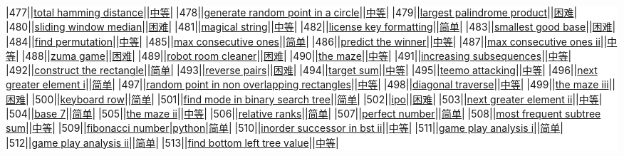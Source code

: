 |477||[total hamming distance](https://leetcode-cn.com/problems/total-hamming-distance/)||[中等][level_2]|
|478||[generate random point in a circle](https://leetcode-cn.com/problems/generate-random-point-in-a-circle/)||[中等][level_2]|
|479||[largest palindrome product](https://leetcode-cn.com/problems/largest-palindrome-product/)||[困难][level_3]|
|480||[sliding window median](https://leetcode-cn.com/problems/sliding-window-median/)||[困难][level_3]|
|481||[magical string](https://leetcode-cn.com/problems/magical-string/)||[中等][level_2]|
|482||[license key formatting](https://leetcode-cn.com/problems/license-key-formatting/)||[简单][level_1]|
|483||[smallest good base](https://leetcode-cn.com/problems/smallest-good-base/)||[困难][level_3]|
|484||[find permutation](https://leetcode-cn.com/problems/find-permutation/)||[中等][level_2]|
|485||[max consecutive ones](https://leetcode-cn.com/problems/max-consecutive-ones/)||[简单][level_1]|
|486||[predict the winner](https://leetcode-cn.com/problems/predict-the-winner/)||[中等][level_2]|
|487||[max consecutive ones ii](https://leetcode-cn.com/problems/max-consecutive-ones-ii/)||[中等][level_2]|
|488||[zuma game](https://leetcode-cn.com/problems/zuma-game/)||[困难][level_3]|
|489||[robot room cleaner](https://leetcode-cn.com/problems/robot-room-cleaner/)||[困难][level_3]|
|490||[the maze](https://leetcode-cn.com/problems/the-maze/)||[中等][level_2]|
|491||[increasing subsequences](https://leetcode-cn.com/problems/increasing-subsequences/)||[中等][level_2]|
|492||[construct the rectangle](https://leetcode-cn.com/problems/construct-the-rectangle/)||[简单][level_1]|
|493||[reverse pairs](https://leetcode-cn.com/problems/reverse-pairs/)||[困难][level_3]|
|494||[target sum](https://leetcode-cn.com/problems/target-sum/)||[中等][level_2]|
|495||[teemo attacking](https://leetcode-cn.com/problems/teemo-attacking/)||[中等][level_2]|
|496||[next greater element i](https://leetcode-cn.com/problems/next-greater-element-i/)||[简单][level_1]|
|497||[random point in non overlapping rectangles](https://leetcode-cn.com/problems/random-point-in-non-overlapping-rectangles/)||[中等][level_2]|
|498||[diagonal traverse](https://leetcode-cn.com/problems/diagonal-traverse/)||[中等][level_2]|
|499||[the maze iii](https://leetcode-cn.com/problems/the-maze-iii/)||[困难][level_3]|
|500||[keyboard row](https://leetcode-cn.com/problems/keyboard-row/)||[简单][level_1]|
|501||[find mode in binary search tree](https://leetcode-cn.com/problems/find-mode-in-binary-search-tree/)||[简单][level_1]|
|502||[ipo](https://leetcode-cn.com/problems/ipo/)||[困难][level_3]|
|503||[next greater element ii](https://leetcode-cn.com/problems/next-greater-element-ii/)||[中等][level_2]|
|504||[base 7](https://leetcode-cn.com/problems/base-7/)||[简单][level_1]|
|505||[the maze ii](https://leetcode-cn.com/problems/the-maze-ii/)||[中等][level_2]|
|506||[relative ranks](https://leetcode-cn.com/problems/relative-ranks/)||[简单][level_1]|
|507||[perfect number](https://leetcode-cn.com/problems/perfect-number/)||[简单][level_1]|
|508||[most frequent subtree sum](https://leetcode-cn.com/problems/most-frequent-subtree-sum/)||[中等][level_2]|
|509||[fibonacci number](https://leetcode-cn.com/problems/fibonacci-number/)|[python](https://github.com/xinsuishang/leetcode_problems/blob/master/src/python/fibonacci-number/fibonacci-number.py)|[简单][level_1]|
|510||[inorder successor in bst ii](https://leetcode-cn.com/problems/inorder-successor-in-bst-ii/)||[中等][level_2]|
|511||[game play analysis i](https://leetcode-cn.com/problems/game-play-analysis-i/)||[简单][level_1]|
|512||[game play analysis ii](https://leetcode-cn.com/problems/game-play-analysis-ii/)||[简单][level_1]|
|513||[find bottom left tree value](https://leetcode-cn.com/problems/find-bottom-left-tree-value/)||[中等][level_2]|

[base]: https://github.com/xinsuishang/leetcode_problems/blob/master/
[level_1]: https://leetcode-cn.com/problemset/all/?difficulty=%E7%AE%80%E5%8D%95
[level_2]: https://leetcode-cn.com/problemset/all/?difficulty=%E4%B8%AD%E7%AD%89
[level_3]: https://leetcode-cn.com/problemset/all/?difficulty=%E5%9B%B0%E9%9A%BE
[stack]: https://leetcode-cn.com/problemset/all/?topicSlugs=stack
[heap]: https://leetcode-cn.com/problemset/all/?topicSlugs=heap
[greedy]: https://leetcode-cn.com/problemset/all/?topicSlugs=greedy
[sort]: https://leetcode-cn.com/problemset/all/?topicSlugs=sort
[tree]: https://leetcode-cn.com/problemset/all/?topicSlugs=tree